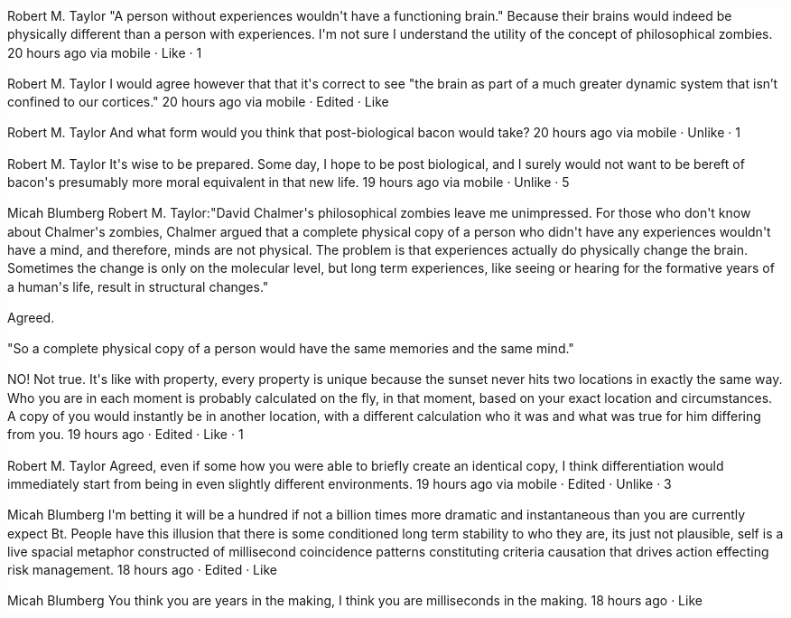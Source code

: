 Robert M. Taylor "A person without experiences wouldn't have a functioning brain." Because their brains would indeed be physically different than a person with experiences. I'm not sure I understand the utility of the concept of philosophical zombies.
20 hours ago via mobile · Like · 1

Robert M. Taylor I would agree however that that it's correct to see "the brain as part of a much greater dynamic system that isn’t confined to our cortices."
20 hours ago via mobile · Edited · Like

Robert M. Taylor And what form would you think that post-biological bacon would take?
20 hours ago via mobile · Unlike · 1

Robert M. Taylor It's wise to be prepared. Some day, I hope to be post biological, and I surely would not want to be bereft of bacon's presumably more moral equivalent in that new life.
19 hours ago via mobile · Unlike · 5

Micah Blumberg Robert M. Taylor:"David Chalmer's philosophical zombies leave me unimpressed. For those who don't know about Chalmer's zombies, Chalmer argued that a complete physical copy of a person who didn't have any experiences wouldn't have a mind, and therefore, minds are not physical. The problem is that experiences actually do physically change the brain. Sometimes the change is only on the molecular level, but long term experiences, like seeing or hearing for the formative years of a human's life, result in structural changes."

Agreed.

"So a complete physical copy of a person would have the same memories and the same mind."

NO! Not true. It's like with property, every property is unique because the sunset never hits two locations in exactly the same way. Who you are in each moment is probably calculated on the fly, in that moment, based on your exact location and circumstances. A copy of you would instantly be in another location, with a different calculation who it was and what was true for him differing from you.
19 hours ago · Edited · Like · 1

Robert M. Taylor Agreed, even if some how you were able to briefly create an identical copy, I think differentiation would immediately start from being in even slightly different environments.
19 hours ago via mobile · Edited · Unlike · 3

Micah Blumberg I'm betting it will be a hundred if not a billion times more dramatic and instantaneous than you are currently expect Bt. People have this illusion that there is some conditioned long term stability to who they are, its just not plausible, self is a live spacial metaphor constructed of millisecond coincidence patterns constituting criteria causation that drives action effecting risk management.
18 hours ago · Edited · Like

Micah Blumberg You think you are years in the making, I think you are milliseconds in the making.
18 hours ago · Like
